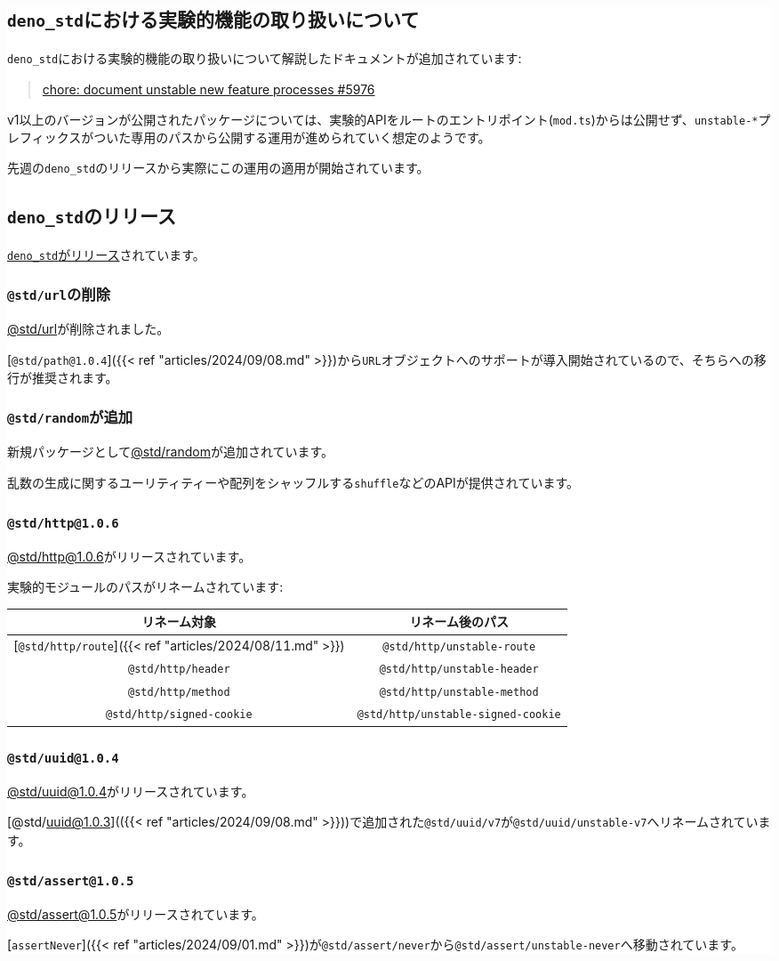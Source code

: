 ## `deno_std`における実験的機能の取り扱いについて

`deno_std`における実験的機能の取り扱いについて解説したドキュメントが追加されています:

> [chore: document unstable new feature processes #5976](https://github.com/denoland/std/pull/5976)

v1以上のバージョンが公開されたパッケージについては、実験的APIをルートのエントリポイント(`mod.ts`)からは公開せず、`unstable-*`プレフィックスがついた専用のパスから公開する運用が進められていく想定のようです。

先週の`deno_std`のリリースから実際にこの運用の適用が開始されています。

## `deno_std`のリリース

[`deno_std`がリリース](https://github.com/denoland/std/releases/tag/release-2024.09.12)されています。

### `@std/url`の削除

[@std/url](https://jsr.io/@std/url)が削除されました。

[`@std/path@1.0.4`]({{< ref "articles/2024/09/08.md" >}})から`URL`オブジェクトへのサポートが導入開始されているので、そちらへの移行が推奨されます。

### `@std/random`が追加

新規パッケージとして[@std/random](https://jsr.io/@std/random@0.1.0)が追加されています。

乱数の生成に関するユーリティティーや配列をシャッフルする`shuffle`などのAPIが提供されています。

### `@std/http@1.0.6`

[@std/http@1.0.6](https://jsr.io/@std/http@1.0.6)がリリースされています。

実験的モジュールのパスがリネームされています:

|リネーム対象|リネーム後のパス|
|:---:|:---:|
|[`@std/http/route`]({{< ref "articles/2024/08/11.md" >}})|`@std/http/unstable-route`|
|`@std/http/header`| `@std/http/unstable-header`|
|`@std/http/method`| `@std/http/unstable-method`|
|`@std/http/signed-cookie`|`@std/http/unstable-signed-cookie`|

### `@std/uuid@1.0.4`

[@std/uuid@1.0.4](https://jsr.io/@std/uuid@1.0.4)がリリースされています。

[@std/uuid@1.0.3](({{< ref "articles/2024/09/08.md" >}}))で追加された`@std/uuid/v7`が`@std/uuid/unstable-v7`へリネームされています。

### `@std/assert@1.0.5`

[@std/assert@1.0.5](https://jsr.io/@std/assert@1.0.5)がリリースされています。

[`assertNever`]({{< ref "articles/2024/09/01.md" >}})が`@std/assert/never`から`@std/assert/unstable-never`へ移動されています。
